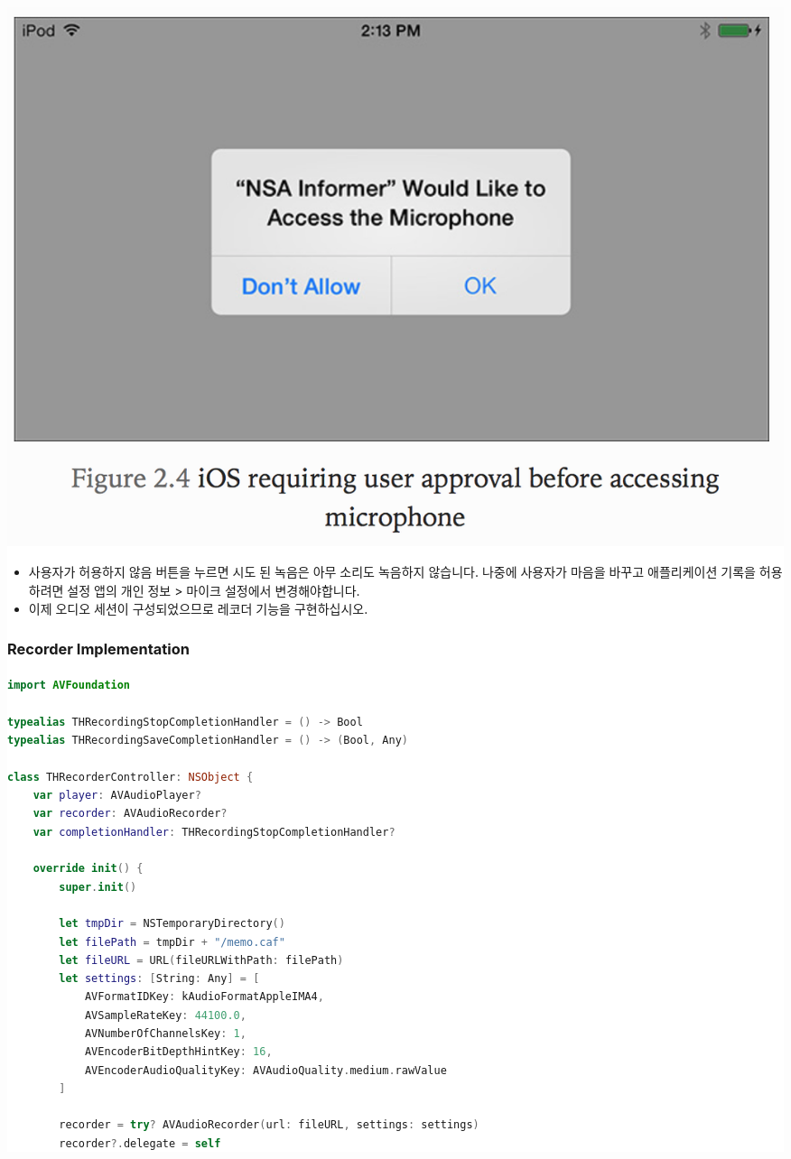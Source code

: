 ![](Resource/2_5.png)

* 사용자가 허용하지 않음 버튼을 누르면 시도 된 녹음은 아무 소리도 녹음하지 않습니다. 나중에 사용자가 마음을 바꾸고 애플리케이션 기록을 허용하려면 설정 앱의 개인 정보 > 마이크 설정에서 변경해야합니다.
* 이제 오디오 세션이 구성되었으므로 레코더 기능을 구현하십시오.

### Recorder Implementation
```Swift
import AVFoundation

typealias THRecordingStopCompletionHandler = () -> Bool
typealias THRecordingSaveCompletionHandler = () -> (Bool, Any)

class THRecorderController: NSObject {
    var player: AVAudioPlayer?
    var recorder: AVAudioRecorder?
    var completionHandler: THRecordingStopCompletionHandler?
    
    override init() {
        super.init()
        
        let tmpDir = NSTemporaryDirectory()
        let filePath = tmpDir + "/memo.caf"
        let fileURL = URL(fileURLWithPath: filePath)
        let settings: [String: Any] = [
            AVFormatIDKey: kAudioFormatAppleIMA4,
            AVSampleRateKey: 44100.0,
            AVNumberOfChannelsKey: 1,
            AVEncoderBitDepthHintKey: 16,
            AVEncoderAudioQualityKey: AVAudioQuality.medium.rawValue
        ]
        
        recorder = try? AVAudioRecorder(url: fileURL, settings: settings)
        recorder?.delegate = self
```
